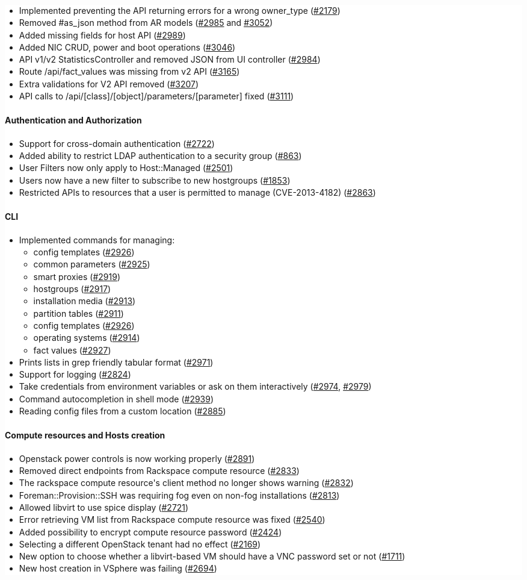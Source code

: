- Implemented preventing the API returning errors for a wrong owner_type ([#2179](http://projects.theforeman.org/issues/2179))
- Removed #as_json method from AR models ([#2985](http://projects.theforeman.org/issues/2985) and [#3052](http://projects.theforeman.org/issues/3052))
- Added missing fields for host API ([#2989](http://projects.theforeman.org/issues/2989))
- Added NIC CRUD, power and boot operations ([#3046](http://projects.theforeman.org/issues/3046))
- API v1/v2 StatisticsController and removed JSON from UI controller ([#2984](http://projects.theforeman.org/issues/2984))
- Route /api/fact_values was missing from v2 API ([#3165](http://projects.theforeman.org/issues/3165))
- Extra validations for V2 API removed ([#3207](http://projects.theforeman.org/issues/3207))
- API calls to /api/[class]/[object]/parameters/[parameter] fixed ([#3111](http://projects.theforeman.org/issues/3111))

#### Authentication and Authorization
- Support for cross-domain authentication ([#2722](http://projects.theforeman.org/issues/2722))
- Added ability to restrict LDAP authentication to a security group ([#863](http://projects.theforeman.org/issues/863))
- User Filters now only apply to Host::Managed ([#2501](http://projects.theforeman.org/issues/2501))
- Users now have a new filter to subscribe to new hostgroups ([#1853](http://projects.theforeman.org/issues/1853))
- Restricted APIs to resources that a user is permitted to manage (CVE-2013-4182) ([#2863](http://projects.theforeman.org/issues/2863))

#### CLI
- Implemented commands for managing:
  - config templates ([#2926](http://projects.theforeman.org/issues/2926))
  - common parameters ([#2925](http://projects.theforeman.org/issues/2925))
  - smart proxies ([#2919](http://projects.theforeman.org/issues/2919))
  - hostgroups ([#2917](http://projects.theforeman.org/issues/2917))
  - installation media ([#2913](http://projects.theforeman.org/issues/2913))
  - partition tables ([#2911](http://projects.theforeman.org/issues/2911))
  - config templates ([#2926](http://projects.theforeman.org/issues/2926))
  - operating systems ([#2914](http://projects.theforeman.org/issues/2914))
  - fact values ([#2927](http://projects.theforeman.org/issues/2927))
- Prints lists in grep friendly tabular format ([#2971](http://projects.theforeman.org/issues/2971))
- Support for logging ([#2824](http://projects.theforeman.org/issues/2824))
- Take credentials from environment variables or ask on them interactively ([#2974](http://projects.theforeman.org/issues/2974), [#2979](http://projects.theforeman.org/issues/2979))
- Command autocompletion in shell mode ([#2939](http://projects.theforeman.org/issues/2939))
- Reading config files from a custom location ([#2885](http://projects.theforeman.org/issues/2885))

#### Compute resources and Hosts creation
- Openstack power controls is now working properly ([#2891](http://projects.theforeman.org/issues/2891))
- Removed direct endpoints from Rackspace compute resource ([#2833](http://projects.theforeman.org/issues/2833))
- The rackspace compute resource's client method no longer shows warning ([#2832](http://projects.theforeman.org/issues/2832))
- Foreman::Provision::SSH was requiring fog even on non-fog installations ([#2813](http://projects.theforeman.org/issues/2813))
- Allowed libvirt to use spice display ([#2721](http://projects.theforeman.org/issues/2721))
- Error retrieving VM list from Rackspace compute resource was fixed ([#2540](http://projects.theforeman.org/issues/2540))
- Added possibility to encrypt compute resource password ([#2424](http://projects.theforeman.org/issues/2424))
- Selecting a different OpenStack tenant had no effect ([#2169](http://projects.theforeman.org/issues/2169))
- New option to choose whether a libvirt-based VM should have a VNC password set or not ([#1711](http://projects.theforeman.org/issues/1711))
- New host creation in VSphere was failing ([#2694](http://projects.theforeman.org/issues/2694))